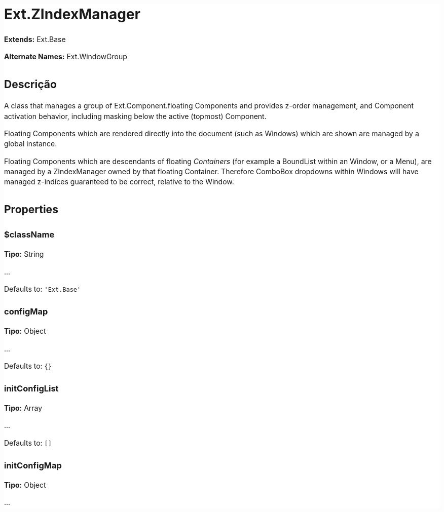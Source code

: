 # Ext.ZIndexManager

**Extends:** Ext.Base

**Alternate Names:** Ext.WindowGroup

## Descrição

A class that manages a group of Ext.Component.floating Components and provides z-order management,
and Component activation behavior, including masking below the active (topmost) Component.

Floating Components which are rendered directly into the document (such as
Windows) which are shown are managed by a
global instance.

Floating Components which are descendants of floating
*Containers* (for example a BoundList within an Window,
or a Menu), are managed by a ZIndexManager owned by that floating Container. Therefore
ComboBox dropdowns within Windows will have managed z-indices guaranteed to be correct, relative to the Window.

## Properties

### $className

**Tipo:** String

...

Defaults to: `'Ext.Base'`


### configMap

**Tipo:** Object

...

Defaults to: `{}`


### initConfigList

**Tipo:** Array

...

Defaults to: `[]`


### initConfigMap

**Tipo:** Object

...
